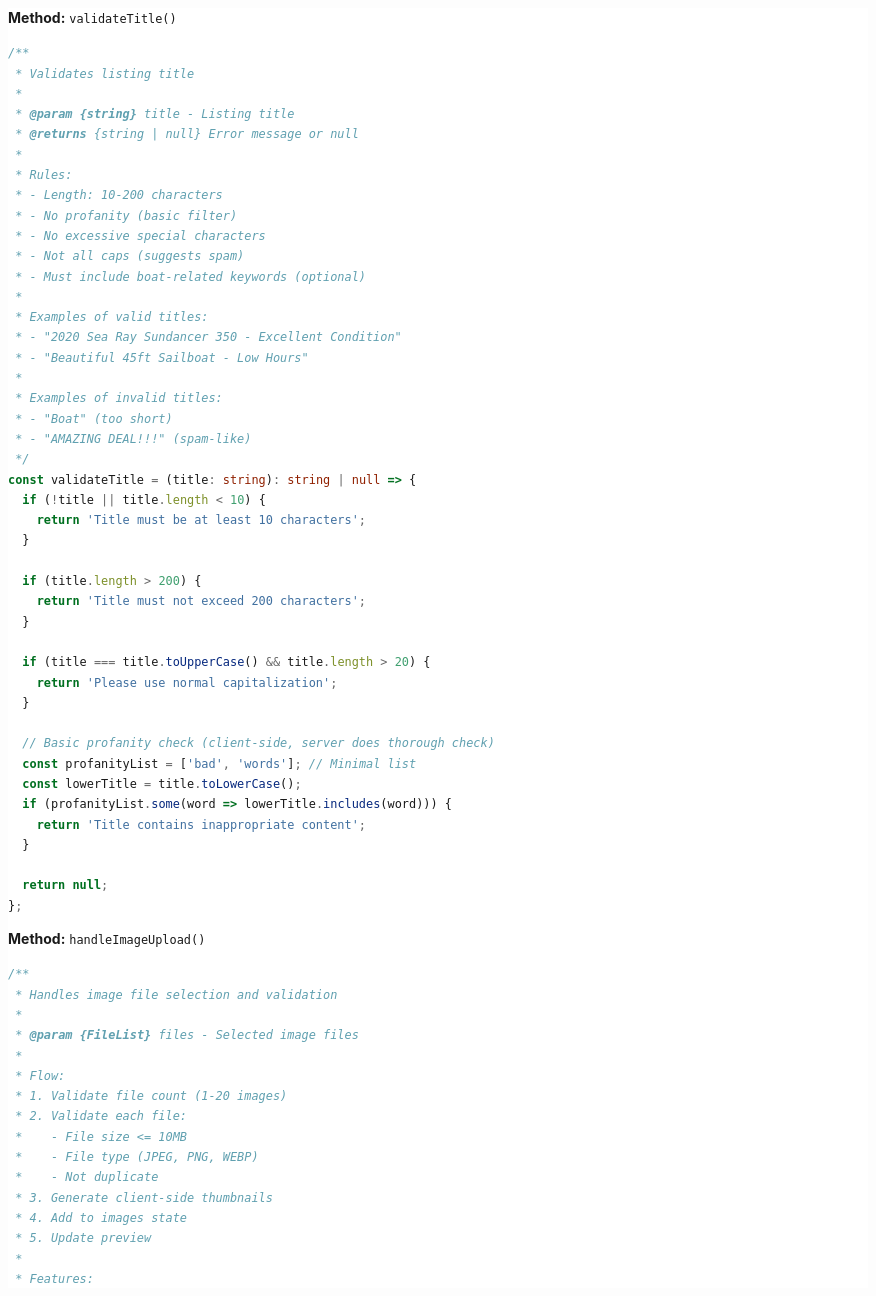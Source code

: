 **Method:** `validateTitle()`
```typescript
/**
 * Validates listing title
 * 
 * @param {string} title - Listing title
 * @returns {string | null} Error message or null
 * 
 * Rules:
 * - Length: 10-200 characters
 * - No profanity (basic filter)
 * - No excessive special characters
 * - Not all caps (suggests spam)
 * - Must include boat-related keywords (optional)
 * 
 * Examples of valid titles:
 * - "2020 Sea Ray Sundancer 350 - Excellent Condition"
 * - "Beautiful 45ft Sailboat - Low Hours"
 * 
 * Examples of invalid titles:
 * - "Boat" (too short)
 * - "AMAZING DEAL!!!" (spam-like)
 */
const validateTitle = (title: string): string | null => {
  if (!title || title.length < 10) {
    return 'Title must be at least 10 characters';
  }
  
  if (title.length > 200) {
    return 'Title must not exceed 200 characters';
  }
  
  if (title === title.toUpperCase() && title.length > 20) {
    return 'Please use normal capitalization';
  }
  
  // Basic profanity check (client-side, server does thorough check)
  const profanityList = ['bad', 'words']; // Minimal list
  const lowerTitle = title.toLowerCase();
  if (profanityList.some(word => lowerTitle.includes(word))) {
    return 'Title contains inappropriate content';
  }
  
  return null;
};
```

**Method:** `handleImageUpload()`
```typescript
/**
 * Handles image file selection and validation
 * 
 * @param {FileList} files - Selected image files
 * 
 * Flow:
 * 1. Validate file count (1-20 images)
 * 2. Validate each file:
 *    - File size <= 10MB
 *    - File type (JPEG, PNG, WEBP)
 *    - Not duplicate
 * 3. Generate client-side thumbnails
 * 4. Add to images state
 * 5. Update preview
 * 
 * Features:
```